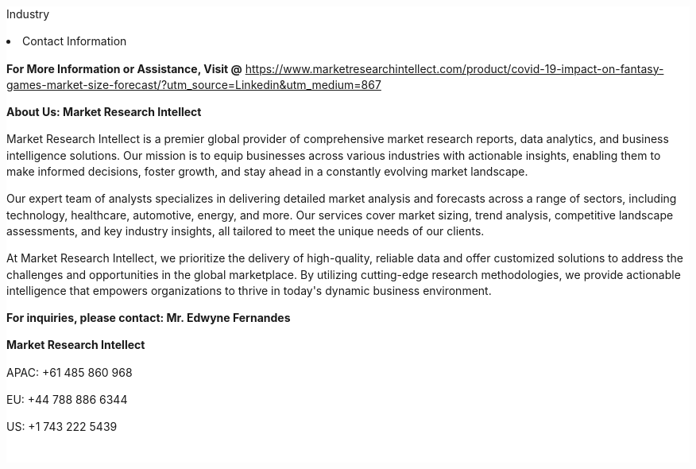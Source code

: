 Industry</li><li>Contact Information</li></ul></div><div class="article-main__content" data-test-id="publishing-text-block"><p><span class="font-[700]"><strong>For More Information or Assistance, Visit @</strong>&nbsp;<a href="https://www.marketresearchintellect.com/product/covid-19-impact-on-fantasy-games-market-size-forecast/?utm_source=Linkedin&utm_medium=867">https://www.marketresearchintellect.com/product/covid-19-impact-on-fantasy-games-market-size-forecast/?utm_source=Linkedin&utm_medium=867</a></span></p><p><strong>About Us: Market Research Intellect</strong></p><p>Market Research Intellect is a premier global provider of comprehensive market research reports, data analytics, and business intelligence solutions. Our mission is to equip businesses across various industries with actionable insights, enabling them to make informed decisions, foster growth, and stay ahead in a constantly evolving market landscape.</p><p>Our expert team of analysts specializes in delivering detailed market analysis and forecasts across a range of sectors, including technology, healthcare, automotive, energy, and more. Our services cover market sizing, trend analysis, competitive landscape assessments, and key industry insights, all tailored to meet the unique needs of our clients.</p><p>At Market Research Intellect, we prioritize the delivery of high-quality, reliable data and offer customized solutions to address the challenges and opportunities in the global marketplace. By utilizing cutting-edge research methodologies, we provide actionable intelligence that empowers organizations to thrive in today's dynamic business environment.</p><p><strong>For inquiries, please contact: Mr. Edwyne Fernandes</strong></p><p><strong>Market Research Intellect</strong></p><p>APAC: +61 485 860 968</p><p>EU: +44 788 886 6344</p><p>US: +1 743 222 5439</p></div><div class="article-main__content" data-test-id="publishing-text-block">&nbsp;</div>